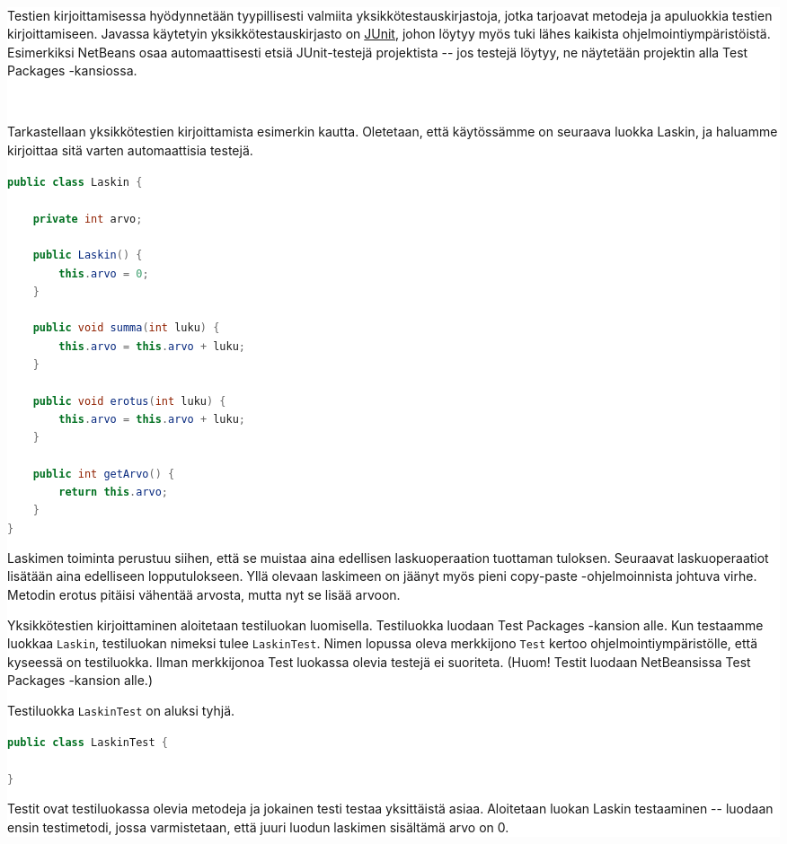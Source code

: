 Testien kirjoittamisessa hyödynnetään tyypillisesti valmiita yksikkötestauskirjastoja, jotka tarjoavat metodeja ja apuluokkia testien kirjoittamiseen. Javassa käytetyin yksikkötestauskirjasto on <a href="http://junit.org/" target="_blank" rel="noopener">JUnit</a>, johon löytyy myös tuki lähes kaikista ohjelmointiympäristöistä. Esimerkiksi NetBeans osaa automaattisesti etsiä JUnit-testejä projektista -- jos testejä löytyy, ne näytetään projektin alla Test Packages -kansiossa.

<br/>

Tarkastellaan yksikkötestien kirjoittamista esimerkin kautta. Oletetaan, että käytössämme on seuraava luokka Laskin, ja haluamme kirjoittaa sitä varten automaattisia testejä.

```java
public class Laskin {

    private int arvo;

    public Laskin() {
        this.arvo = 0;
    }

    public void summa(int luku) {
        this.arvo = this.arvo + luku;
    }

    public void erotus(int luku) {
        this.arvo = this.arvo + luku;
    }

    public int getArvo() {
        return this.arvo;
    }
}
```

Laskimen toiminta perustuu siihen, että se muistaa aina edellisen laskuoperaation tuottaman tuloksen. Seuraavat laskuoperaatiot lisätään aina edelliseen lopputulokseen. Yllä olevaan laskimeen on jäänyt myös pieni copy-paste -ohjelmoinnista johtuva virhe. Metodin erotus pitäisi vähentää arvosta, mutta nyt se lisää arvoon.

Yksikkötestien kirjoittaminen aloitetaan testiluokan luomisella. Testiluokka luodaan Test Packages -kansion alle. Kun testaamme luokkaa `Laskin`, testiluokan nimeksi tulee `LaskinTest`. Nimen lopussa oleva merkkijono `Test` kertoo ohjelmointiympäristölle, että kyseessä on testiluokka. Ilman merkkijonoa Test luokassa olevia testejä ei suoriteta. (Huom! Testit luodaan NetBeansissa Test Packages -kansion alle.)

Testiluokka `LaskinTest` on aluksi tyhjä.

```java
public class LaskinTest {

}
```

Testit ovat testiluokassa olevia metodeja ja jokainen testi testaa yksittäistä asiaa. Aloitetaan luokan Laskin testaaminen -- luodaan ensin testimetodi, jossa varmistetaan, että juuri luodun laskimen sisältämä arvo on 0.

